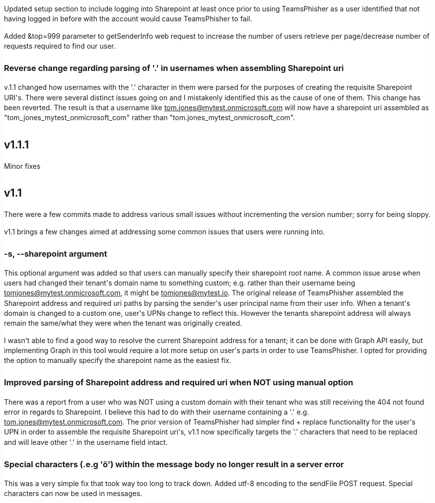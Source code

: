 Updated setup section to include logging into Sharepoint at least once prior to using TeamsPhisher as a user identified that not having logged in before with the account would cause TeamsPhisher to fail.

Added &top=999 parameter to getSenderInfo web request to increase the number of users retrieve per page/decrease number of requests required to find our user. 

### Reverse change regarding parsing of '.' in usernames when assembling Sharepoint uri
v.1.1 changed how usernames with the '.' character in them were parsed for the purposes of creating the requisite Sharepoint URI's. There were several distinct issues going on and I mistakenly identified this as the cause of one of them. This change has been reverted. The result is that a username like tom.jones@mytest.onmicrosoft.com will now have a sharepoint uri assembled as "tom_jones_mytest_onmicrosoft_com" rather than "tom.jones_mytest_onmicrosoft_com".  

## v1.1.1
Minor fixes  

## v1.1
There were a few commits made to address various small issues without incrementing the version number; sorry for being sloppy. 

v1.1 brings a few changes aimed at addressing some common issues that users were running into.

### -s, --sharepoint argument
This optional argument was added so that users can manually specify their sharepoint root name. A common issue arose when users had changed their tenant's domain name to something custom; e.g. rather than their username being tomjones@mytest.onmicrosoft.com, it might be tomjones@mytest.io. The original release of TeamsPhisher assembled the Sharepoint address and required uri paths by parsing the sender's user principal name from their user info. When a tenant's domain is changed to a custom one, user's UPNs change to reflect this. However the tenants sharepoint address will always remain the same/what they were when the tenant was originally created.

I wasn't able to find a good way to resolve the current Sharepoint address for a tenant; it can be done with Graph API easily, but implementing Graph in this tool would require a lot more setup on user's parts in order to use TeamsPhisher. I opted for providing the option to manually specify the sharepoint name as the easiest fix.

### Improved parsing of Sharepoint address and required uri when NOT using manual option
There was a report from a user who was NOT using a custom domain with their tenant who was still receiving the 404 not found error in regards to Sharepoint. I believe this had to do with their username containing a '.' e.g. tom.jones@mytest.onmicrosoft.com. The prior version of TeamsPhisher had simpler find + replace functionality for the user's UPN in order to assemble the requisite Sharepoint uri's, v1.1 now specifically targets the '.' characters that need to be replaced and will leave other '.' in the username field intact.

### Special characters (.e.g 'ö') within the message body no longer result in a server error
This was a very simple fix that took way too long to track down. Added utf-8 encoding to the sendFile POST request. Special characters can now be used in messages.
